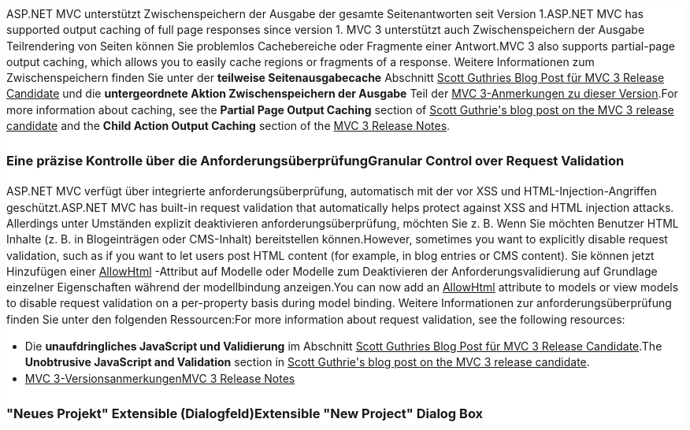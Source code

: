 <span data-ttu-id="b44e6-305">ASP.NET MVC unterstützt Zwischenspeichern der Ausgabe der gesamte Seitenantworten seit Version 1.</span><span class="sxs-lookup"><span data-stu-id="b44e6-305">ASP.NET MVC has supported output caching of full page responses since version 1.</span></span> <span data-ttu-id="b44e6-306">MVC 3 unterstützt auch Zwischenspeichern der Ausgabe Teilrendering von Seiten können Sie problemlos Cachebereiche oder Fragmente einer Antwort.</span><span class="sxs-lookup"><span data-stu-id="b44e6-306">MVC 3 also supports partial-page output caching, which allows you to easily cache regions or fragments of a response.</span></span> <span data-ttu-id="b44e6-307">Weitere Informationen zum Zwischenspeichern finden Sie unter der **teilweise Seitenausgabecache** Abschnitt [Scott Guthries Blog Post für MVC 3 Release Candidate](https://weblogs.asp.net/scottgu/archive/2010/11/09/announcing-the-asp-net-mvc-3-release-candidate.aspx) und die **untergeordnete Aktion Zwischenspeichern der Ausgabe** Teil der [MVC 3-Anmerkungen zu dieser Version](../whitepapers/mvc3-release-notes.md).</span><span class="sxs-lookup"><span data-stu-id="b44e6-307">For more information about caching, see the **Partial Page Output Caching** section of [Scott Guthrie's blog post on the MVC 3 release candidate](https://weblogs.asp.net/scottgu/archive/2010/11/09/announcing-the-asp-net-mvc-3-release-candidate.aspx) and the **Child Action Output Caching** section of the [MVC 3 Release Notes](../whitepapers/mvc3-release-notes.md).</span></span>

### <a name="granular-control-over-request-validation"></a><span data-ttu-id="b44e6-308">Eine präzise Kontrolle über die Anforderungsüberprüfung</span><span class="sxs-lookup"><span data-stu-id="b44e6-308">Granular Control over Request Validation</span></span>

<span data-ttu-id="b44e6-309">ASP.NET MVC verfügt über integrierte anforderungsüberprüfung, automatisch mit der vor XSS und HTML-Injection-Angriffen geschützt.</span><span class="sxs-lookup"><span data-stu-id="b44e6-309">ASP.NET MVC has built-in request validation that automatically helps protect against XSS and HTML injection attacks.</span></span> <span data-ttu-id="b44e6-310">Allerdings unter Umständen explizit deaktivieren anforderungsüberprüfung, möchten Sie z. B. Wenn Sie möchten Benutzer HTML Inhalte (z. B. in Blogeinträgen oder CMS-Inhalt) bereitstellen können.</span><span class="sxs-lookup"><span data-stu-id="b44e6-310">However, sometimes you want to explicitly disable request validation, such as if you want to let users post HTML content (for example, in blog entries or CMS content).</span></span> <span data-ttu-id="b44e6-311">Sie können jetzt Hinzufügen einer [AllowHtml](https://msdn.microsoft.com/library/system.web.mvc.allowhtmlattribute(v=VS.98).aspx) -Attribut auf Modelle oder Modelle zum Deaktivieren der Anforderungsvalidierung auf Grundlage einzelner Eigenschaften während der modellbindung anzeigen.</span><span class="sxs-lookup"><span data-stu-id="b44e6-311">You can now add an [AllowHtml](https://msdn.microsoft.com/library/system.web.mvc.allowhtmlattribute(v=VS.98).aspx) attribute to models or view models to disable request validation on a per-property basis during model binding.</span></span> <span data-ttu-id="b44e6-312">Weitere Informationen zur anforderungsüberprüfung finden Sie unter den folgenden Ressourcen:</span><span class="sxs-lookup"><span data-stu-id="b44e6-312">For more information about request validation, see the following resources:</span></span>

- <span data-ttu-id="b44e6-313">Die **unaufdringliches JavaScript und Validierung** im Abschnitt [Scott Guthries Blog Post für MVC 3 Release Candidate](https://weblogs.asp.net/scottgu/archive/2010/11/09/announcing-the-asp-net-mvc-3-release-candidate.aspx).</span><span class="sxs-lookup"><span data-stu-id="b44e6-313">The **Unobtrusive JavaScript and Validation** section in [Scott Guthrie's blog post on the MVC 3 release candidate](https://weblogs.asp.net/scottgu/archive/2010/11/09/announcing-the-asp-net-mvc-3-release-candidate.aspx).</span></span>
- [<span data-ttu-id="b44e6-314">MVC 3-Versionsanmerkungen</span><span class="sxs-lookup"><span data-stu-id="b44e6-314">MVC 3 Release Notes</span></span>](../whitepapers/mvc3-release-notes.md)

### <a name="extensible-new-project-dialog-box"></a><span data-ttu-id="b44e6-315">"Neues Projekt" Extensible (Dialogfeld)</span><span class="sxs-lookup"><span data-stu-id="b44e6-315">Extensible "New Project" Dialog Box</span></span>
